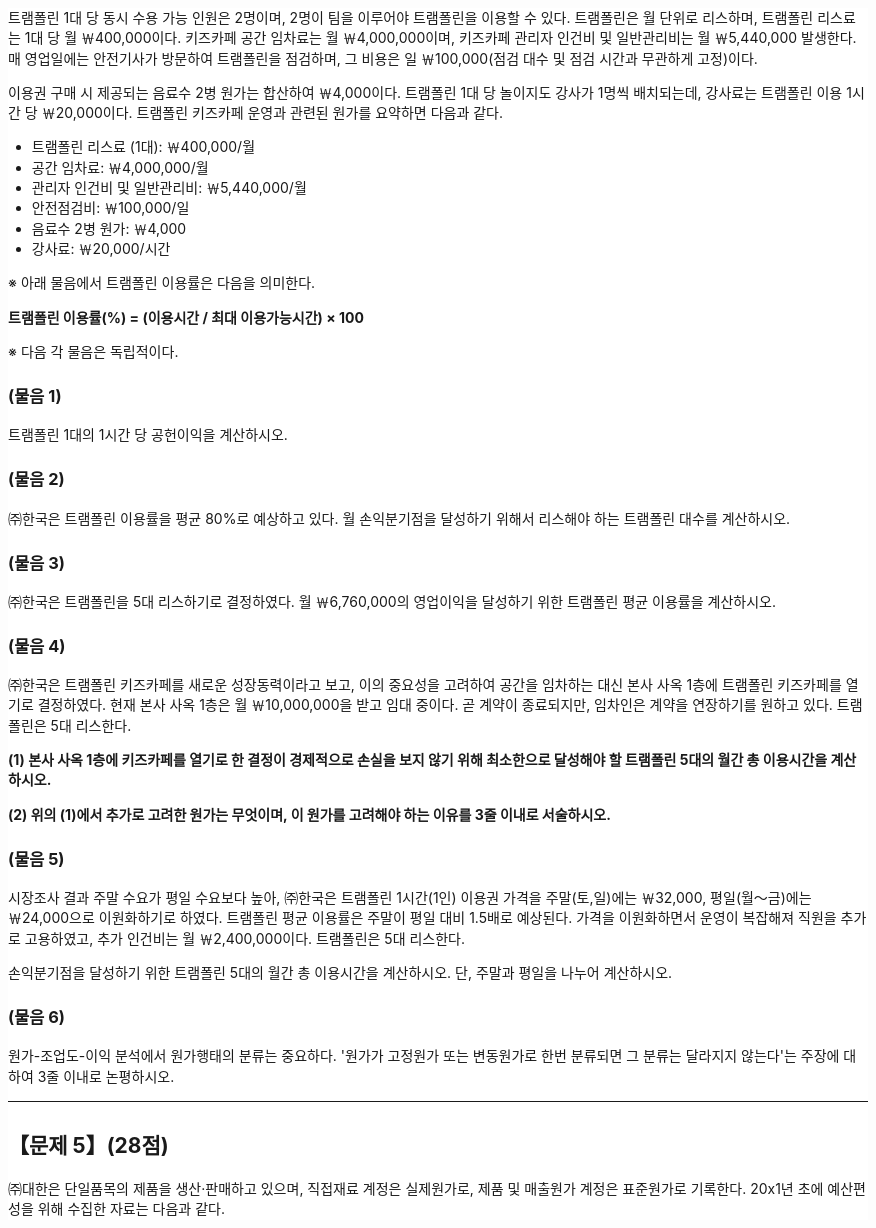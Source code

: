트램폴린 1대 당 동시 수용 가능 인원은 2명이며, 2명이 팀을 이루어야 트램폴린을 이용할 수 있다. 트램폴린은 월 단위로 리스하며, 트램폴린 리스료는 1대 당 월 ￦400,000이다. 키즈카페 공간 임차료는 월 ￦4,000,000이며, 키즈카페 관리자 인건비 및 일반관리비는 월 ￦5,440,000 발생한다. 매 영업일에는 안전기사가 방문하여 트램폴린을 점검하며, 그 비용은 일 ￦100,000(점검 대수 및 점검 시간과 무관하게 고정)이다.

이용권 구매 시 제공되는 음료수 2병 원가는 합산하여 ￦4,000이다. 트램폴린 1대 당 놀이지도 강사가 1명씩 배치되는데, 강사료는 트램폴린 이용 1시간 당 ￦20,000이다. 트램폴린 키즈카페 운영과 관련된 원가를 요약하면 다음과 같다.

- 트램폴린 리스료 (1대): ￦400,000/월
- 공간 임차료: ￦4,000,000/월
- 관리자 인건비 및 일반관리비: ￦5,440,000/월
- 안전점검비: ￦100,000/일
- 음료수 2병 원가: ￦4,000
- 강사료: ￦20,000/시간

※ 아래 물음에서 트램폴린 이용률은 다음을 의미한다.

**트램폴린 이용률(%) = (이용시간 / 최대 이용가능시간) × 100**

※ 다음 각 물음은 독립적이다.

### (물음 1)
트램폴린 1대의 1시간 당 공헌이익을 계산하시오.

### (물음 2)
㈜한국은 트램폴린 이용률을 평균 80%로 예상하고 있다. 월 손익분기점을 달성하기 위해서 리스해야 하는 트램폴린 대수를 계산하시오.

### (물음 3)
㈜한국은 트램폴린을 5대 리스하기로 결정하였다. 월 ￦6,760,000의 영업이익을 달성하기 위한 트램폴린 평균 이용률을 계산하시오.

### (물음 4)
㈜한국은 트램폴린 키즈카페를 새로운 성장동력이라고 보고, 이의 중요성을 고려하여 공간을 임차하는 대신 본사 사옥 1층에 트램폴린 키즈카페를 열기로 결정하였다. 현재 본사 사옥 1층은 월 ￦10,000,000을 받고 임대 중이다. 곧 계약이 종료되지만, 임차인은 계약을 연장하기를 원하고 있다. 트램폴린은 5대 리스한다.

**(1) 본사 사옥 1층에 키즈카페를 열기로 한 결정이 경제적으로 손실을 보지 않기 위해 최소한으로 달성해야 할 트램폴린 5대의 월간 총 이용시간을 계산하시오.**

**(2) 위의 (1)에서 추가로 고려한 원가는 무엇이며, 이 원가를 고려해야 하는 이유를 3줄 이내로 서술하시오.**

### (물음 5)
시장조사 결과 주말 수요가 평일 수요보다 높아, ㈜한국은 트램폴린 1시간(1인) 이용권 가격을 주말(토,일)에는 ￦32,000, 평일(월～금)에는 ￦24,000으로 이원화하기로 하였다. 트램폴린 평균 이용률은 주말이 평일 대비 1.5배로 예상된다. 가격을 이원화하면서 운영이 복잡해져 직원을 추가로 고용하였고, 추가 인건비는 월 ￦2,400,000이다. 트램폴린은 5대 리스한다.

손익분기점을 달성하기 위한 트램폴린 5대의 월간 총 이용시간을 계산하시오. 단, 주말과 평일을 나누어 계산하시오.

### (물음 6)
원가-조업도-이익 분석에서 원가행태의 분류는 중요하다. '원가가 고정원가 또는 변동원가로 한번 분류되면 그 분류는 달라지지 않는다'는 주장에 대하여 3줄 이내로 논평하시오.

---

## 【문제 5】(28점)

㈜대한은 단일품목의 제품을 생산·판매하고 있으며, 직접재료 계정은 실제원가로, 제품 및 매출원가 계정은 표준원가로 기록한다. 20x1년 초에 예산편성을 위해 수집한 자료는 다음과 같다.
